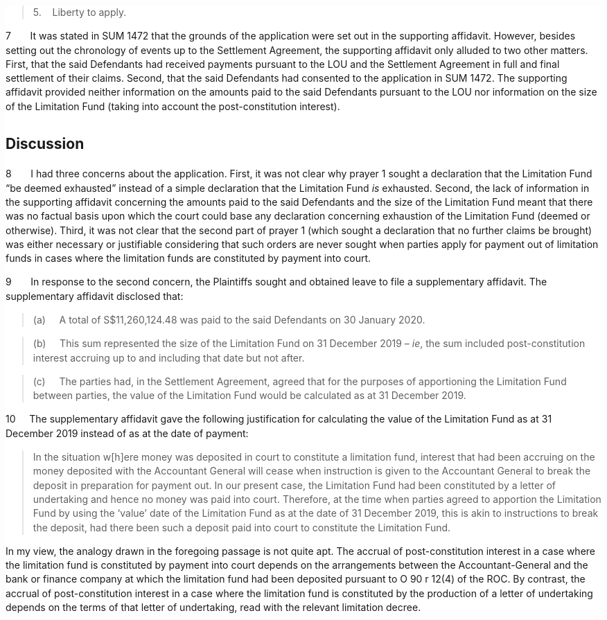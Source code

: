 > 5.    Liberty to apply.

7       It was stated in SUM 1472 that the grounds of the application were set out in the supporting affidavit. However, besides setting out the chronology of events up to the Settlement Agreement, the supporting affidavit only alluded to two other matters. First, that the said Defendants had received payments pursuant to the LOU and the Settlement Agreement in full and final settlement of their claims. Second, that the said Defendants had consented to the application in SUM 1472. The supporting affidavit provided neither information on the amounts paid to the said Defendants pursuant to the LOU nor information on the size of the Limitation Fund (taking into account the post-constitution interest).

## Discussion

8       I had three concerns about the application. First, it was not clear why prayer 1 sought a declaration that the Limitation Fund “be deemed exhausted” instead of a simple declaration that the Limitation Fund _is_ exhausted. Second, the lack of information in the supporting affidavit concerning the amounts paid to the said Defendants and the size of the Limitation Fund meant that there was no factual basis upon which the court could base any declaration concerning exhaustion of the Limitation Fund (deemed or otherwise). Third, it was not clear that the second part of prayer 1 (which sought a declaration that no further claims be brought) was either necessary or justifiable considering that such orders are never sought when parties apply for payment out of limitation funds in cases where the limitation funds are constituted by payment into court.

9       In response to the second concern, the Plaintiffs sought and obtained leave to file a supplementary affidavit. The supplementary affidavit disclosed that:

> (a)     A total of S$11,260,124.48 was paid to the said Defendants on 30 January 2020.

> (b)     This sum represented the size of the Limitation Fund on 31 December 2019 – _ie_, the sum included post-constitution interest accruing up to and including that date but not after.

> (c)     The parties had, in the Settlement Agreement, agreed that for the purposes of apportioning the Limitation Fund between parties, the value of the Limitation Fund would be calculated as at 31 December 2019.

10     The supplementary affidavit gave the following justification for calculating the value of the Limitation Fund as at 31 December 2019 instead of as at the date of payment:

> In the situation w\[h\]ere money was deposited in court to constitute a limitation fund, interest that had been accruing on the money deposited with the Accountant General will cease when instruction is given to the Accountant General to break the deposit in preparation for payment out. In our present case, the Limitation Fund had been constituted by a letter of undertaking and hence no money was paid into court. Therefore, at the time when parties agreed to apportion the Limitation Fund by using the ‘value’ date of the Limitation Fund as at the date of 31 December 2019, this is akin to instructions to break the deposit, had there been such a deposit paid into court to constitute the Limitation Fund.

In my view, the analogy drawn in the foregoing passage is not quite apt. The accrual of post-constitution interest in a case where the limitation fund is constituted by payment into court depends on the arrangements between the Accountant-General and the bank or finance company at which the limitation fund had been deposited pursuant to O 90 r 12(4) of the ROC. By contrast, the accrual of post-constitution interest in a case where the limitation fund is constituted by the production of a letter of undertaking depends on the terms of that letter of undertaking, read with the relevant limitation decree.
